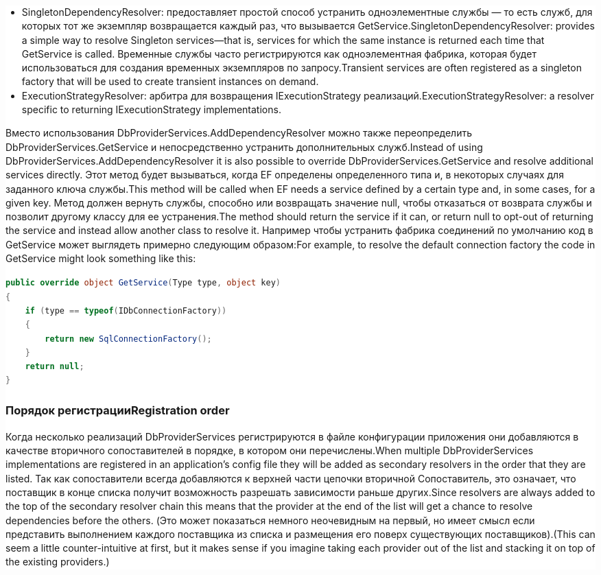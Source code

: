 *   <span data-ttu-id="48548-193">SingletonDependencyResolver: предоставляет простой способ устранить одноэлементные службы — то есть служб, для которых тот же экземпляр возвращается каждый раз, что вызывается GetService.</span><span class="sxs-lookup"><span data-stu-id="48548-193">SingletonDependencyResolver: provides a simple way to resolve Singleton services—that is, services for which the same instance is returned each time that GetService is called.</span></span> <span data-ttu-id="48548-194">Временные службы часто регистрируются как одноэлементная фабрика, которая будет использоваться для создания временных экземпляров по запросу.</span><span class="sxs-lookup"><span data-stu-id="48548-194">Transient services are often registered as a singleton factory that will be used to create transient instances on demand.</span></span>
*   <span data-ttu-id="48548-195">ExecutionStrategyResolver: арбитра для возвращения IExecutionStrategy реализаций.</span><span class="sxs-lookup"><span data-stu-id="48548-195">ExecutionStrategyResolver: a resolver specific to returning IExecutionStrategy implementations.</span></span>

<span data-ttu-id="48548-196">Вместо использования DbProviderServices.AddDependencyResolver можно также переопределить DbProviderServices.GetService и непосредственно устранить дополнительных служб.</span><span class="sxs-lookup"><span data-stu-id="48548-196">Instead of using DbProviderServices.AddDependencyResolver it is also possible to override DbProviderServices.GetService and resolve additional services directly.</span></span> <span data-ttu-id="48548-197">Этот метод будет вызываться, когда EF определены определенного типа и, в некоторых случаях для заданного ключа службы.</span><span class="sxs-lookup"><span data-stu-id="48548-197">This method will be called when EF needs a service defined by a certain type and, in some cases, for a given key.</span></span> <span data-ttu-id="48548-198">Метод должен вернуть службы, способно или возвращать значение null, чтобы отказаться от возврата службы и позволит другому классу для ее устранения.</span><span class="sxs-lookup"><span data-stu-id="48548-198">The method should return the service if it can, or return null to opt-out of returning the service and instead allow another class to resolve it.</span></span> <span data-ttu-id="48548-199">Например чтобы устранить фабрика соединений по умолчанию код в GetService может выглядеть примерно следующим образом:</span><span class="sxs-lookup"><span data-stu-id="48548-199">For example, to resolve the default connection factory the code in GetService might look something like this:</span></span>

``` csharp
public override object GetService(Type type, object key)
{
    if (type == typeof(IDbConnectionFactory))
    {
        return new SqlConnectionFactory();
    }
    return null;
}
```

### <a name="registration-order"></a><span data-ttu-id="48548-200">Порядок регистрации</span><span class="sxs-lookup"><span data-stu-id="48548-200">Registration order</span></span>

<span data-ttu-id="48548-201">Когда несколько реализаций DbProviderServices регистрируются в файле конфигурации приложения они добавляются в качестве вторичного сопоставителей в порядке, в котором они перечислены.</span><span class="sxs-lookup"><span data-stu-id="48548-201">When multiple DbProviderServices implementations are registered in an application’s config file they will be added as secondary resolvers in the order that they are listed.</span></span> <span data-ttu-id="48548-202">Так как сопоставители всегда добавляются к верхней части цепочки вторичной Сопоставитель, это означает, что поставщик в конце списка получит возможность разрешать зависимости раньше других.</span><span class="sxs-lookup"><span data-stu-id="48548-202">Since resolvers are always added to the top of the secondary resolver chain this means that the provider at the end of the list will get a chance to resolve dependencies before the others.</span></span> <span data-ttu-id="48548-203">(Это может показаться немного неочевидным на первый, но имеет смысл если представить выполнением каждого поставщика из списка и размещения его поверх существующих поставщиков).</span><span class="sxs-lookup"><span data-stu-id="48548-203">(This can seem a little counter-intuitive at first, but it makes sense if you imagine taking each provider out of the list and stacking it on top of the existing providers.)</span></span>
